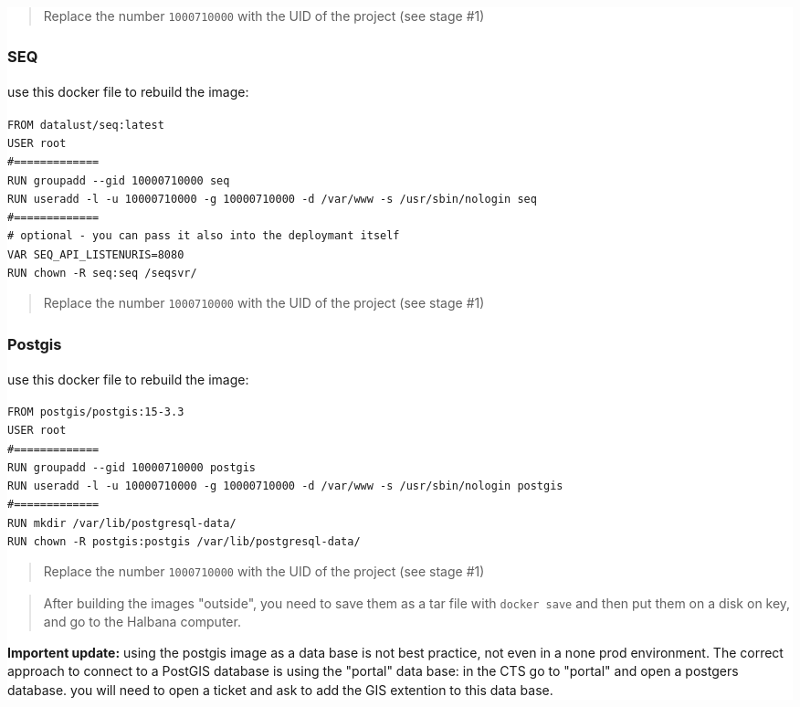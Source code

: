 ```
```
> Replace the number `1000710000` with the UID of the project (see stage #1)

### SEQ
use this docker file to rebuild the image:
```
FROM datalust/seq:latest
USER root
#=============
RUN groupadd --gid 10000710000 seq
RUN useradd -l -u 10000710000 -g 10000710000 -d /var/www -s /usr/sbin/nologin seq
#=============
# optional - you can pass it also into the deploymant itself
VAR SEQ_API_LISTENURIS=8080
RUN chown -R seq:seq /seqsvr/
```
> Replace the number `1000710000` with the UID of the project (see stage #1)

### Postgis
use this docker file to rebuild the image:
```
FROM postgis/postgis:15-3.3
USER root
#=============
RUN groupadd --gid 10000710000 postgis
RUN useradd -l -u 10000710000 -g 10000710000 -d /var/www -s /usr/sbin/nologin postgis
#=============
RUN mkdir /var/lib/postgresql-data/
RUN chown -R postgis:postgis /var/lib/postgresql-data/
```
> Replace the number `1000710000` with the UID of the project (see stage #1)


> After building the images "outside", you need to save them as a tar file with `docker save` and then put them on a disk on key, and go to the Halbana computer.

**Importent update:** using the postgis image as a data base is not best practice, not even in a none prod environment.
The correct approach to connect to a PostGIS database is using the "portal" data base:
in the CTS go to "portal" and open a postgers database. you will need to open a ticket and ask to add the GIS extention to this data base. 
